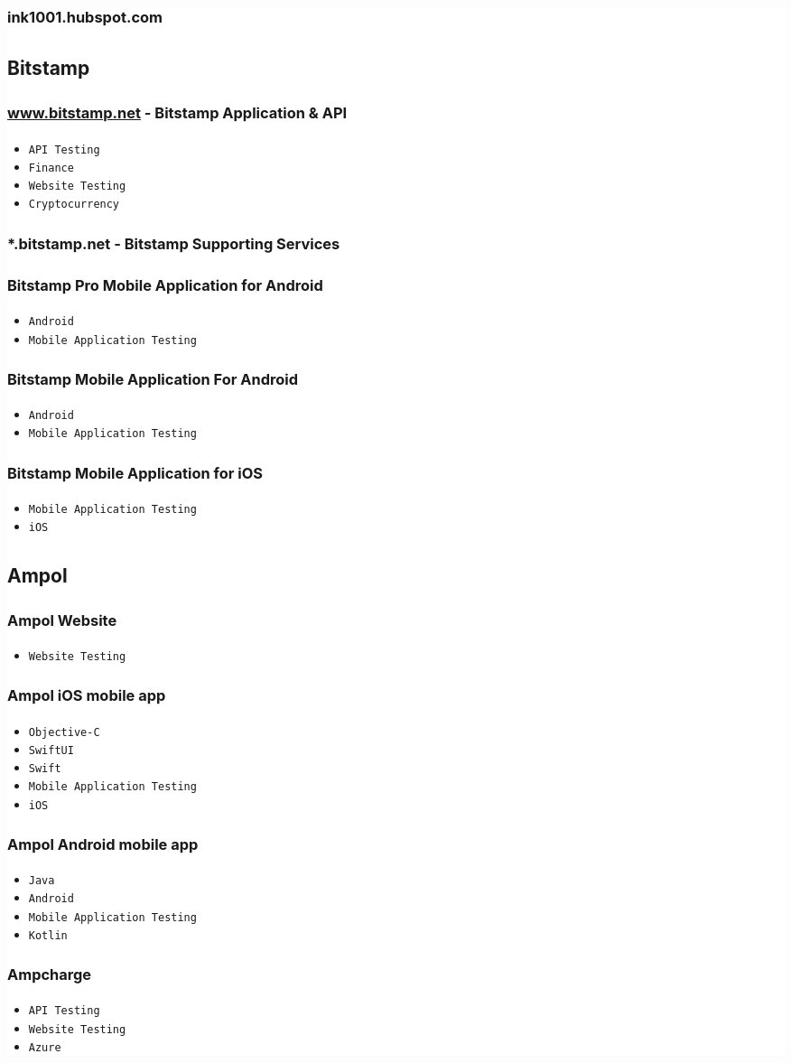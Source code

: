 
### ink1001.hubspot.com


## Bitstamp
### www.bitstamp.net - Bitstamp Application & API
- ```API Testing```
- ```Finance```
- ```Website Testing```
- ```Cryptocurrency```


### *.bitstamp.net - Bitstamp Supporting Services


### Bitstamp Pro Mobile Application for Android
- ```Android```
- ```Mobile Application Testing```


### Bitstamp Mobile Application For Android
- ```Android```
- ```Mobile Application Testing```


### Bitstamp Mobile Application for iOS
- ```Mobile Application Testing```
- ```iOS```


## Ampol 
### Ampol Website
- ```Website Testing```


### Ampol iOS mobile app
- ```Objective-C```
- ```SwiftUI```
- ```Swift```
- ```Mobile Application Testing```
- ```iOS```


### Ampol Android mobile app
- ```Java```
- ```Android```
- ```Mobile Application Testing```
- ```Kotlin```


### Ampcharge
- ```API Testing```
- ```Website Testing```
- ```Azure```
